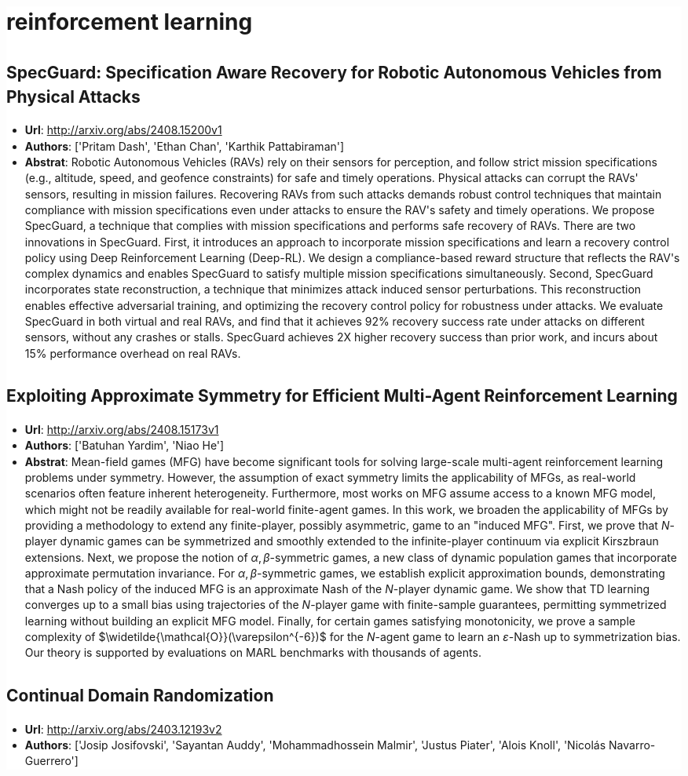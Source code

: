 # reinforcement learning
## SpecGuard: Specification Aware Recovery for Robotic Autonomous Vehicles from Physical Attacks
- **Url**: http://arxiv.org/abs/2408.15200v1
- **Authors**: ['Pritam Dash', 'Ethan Chan', 'Karthik Pattabiraman']
- **Abstrat**: Robotic Autonomous Vehicles (RAVs) rely on their sensors for perception, and follow strict mission specifications (e.g., altitude, speed, and geofence constraints) for safe and timely operations. Physical attacks can corrupt the RAVs' sensors, resulting in mission failures. Recovering RAVs from such attacks demands robust control techniques that maintain compliance with mission specifications even under attacks to ensure the RAV's safety and timely operations.   We propose SpecGuard, a technique that complies with mission specifications and performs safe recovery of RAVs. There are two innovations in SpecGuard. First, it introduces an approach to incorporate mission specifications and learn a recovery control policy using Deep Reinforcement Learning (Deep-RL). We design a compliance-based reward structure that reflects the RAV's complex dynamics and enables SpecGuard to satisfy multiple mission specifications simultaneously. Second, SpecGuard incorporates state reconstruction, a technique that minimizes attack induced sensor perturbations. This reconstruction enables effective adversarial training, and optimizing the recovery control policy for robustness under attacks. We evaluate SpecGuard in both virtual and real RAVs, and find that it achieves 92% recovery success rate under attacks on different sensors, without any crashes or stalls. SpecGuard achieves 2X higher recovery success than prior work, and incurs about 15% performance overhead on real RAVs.





## Exploiting Approximate Symmetry for Efficient Multi-Agent Reinforcement Learning
- **Url**: http://arxiv.org/abs/2408.15173v1
- **Authors**: ['Batuhan Yardim', 'Niao He']
- **Abstrat**: Mean-field games (MFG) have become significant tools for solving large-scale multi-agent reinforcement learning problems under symmetry. However, the assumption of exact symmetry limits the applicability of MFGs, as real-world scenarios often feature inherent heterogeneity. Furthermore, most works on MFG assume access to a known MFG model, which might not be readily available for real-world finite-agent games. In this work, we broaden the applicability of MFGs by providing a methodology to extend any finite-player, possibly asymmetric, game to an "induced MFG". First, we prove that $N$-player dynamic games can be symmetrized and smoothly extended to the infinite-player continuum via explicit Kirszbraun extensions. Next, we propose the notion of $\alpha,\beta$-symmetric games, a new class of dynamic population games that incorporate approximate permutation invariance. For $\alpha,\beta$-symmetric games, we establish explicit approximation bounds, demonstrating that a Nash policy of the induced MFG is an approximate Nash of the $N$-player dynamic game. We show that TD learning converges up to a small bias using trajectories of the $N$-player game with finite-sample guarantees, permitting symmetrized learning without building an explicit MFG model. Finally, for certain games satisfying monotonicity, we prove a sample complexity of $\widetilde{\mathcal{O}}(\varepsilon^{-6})$ for the $N$-agent game to learn an $\varepsilon$-Nash up to symmetrization bias. Our theory is supported by evaluations on MARL benchmarks with thousands of agents.





## Continual Domain Randomization
- **Url**: http://arxiv.org/abs/2403.12193v2
- **Authors**: ['Josip Josifovski', 'Sayantan Auddy', 'Mohammadhossein Malmir', 'Justus Piater', 'Alois Knoll', 'Nicolás Navarro-Guerrero']